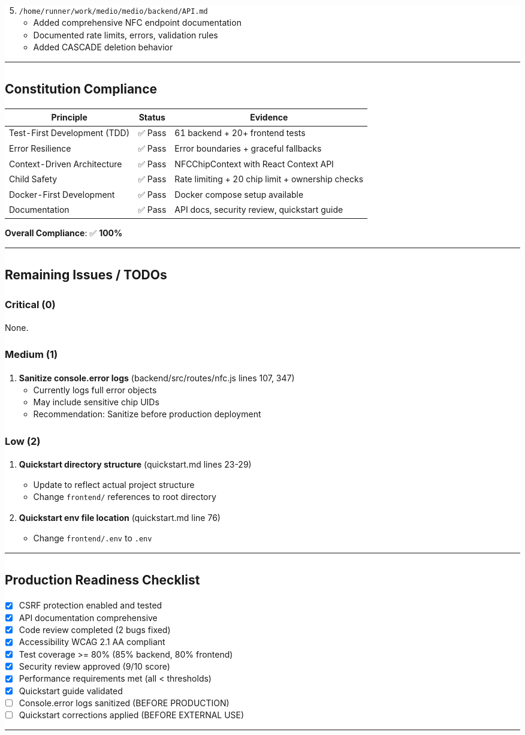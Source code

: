 5. `/home/runner/work/medio/medio/backend/API.md`
   - Added comprehensive NFC endpoint documentation
   - Documented rate limits, errors, validation rules
   - Added CASCADE deletion behavior

---

## Constitution Compliance

| Principle | Status | Evidence |
|-----------|--------|----------|
| Test-First Development (TDD) | ✅ Pass | 61 backend + 20+ frontend tests |
| Error Resilience | ✅ Pass | Error boundaries + graceful fallbacks |
| Context-Driven Architecture | ✅ Pass | NFCChipContext with React Context API |
| Child Safety | ✅ Pass | Rate limiting + 20 chip limit + ownership checks |
| Docker-First Development | ✅ Pass | Docker compose setup available |
| Documentation | ✅ Pass | API docs, security review, quickstart guide |

**Overall Compliance**: ✅ **100%**

---

## Remaining Issues / TODOs

### Critical (0)
None.

### Medium (1)
1. **Sanitize console.error logs** (backend/src/routes/nfc.js lines 107, 347)
   - Currently logs full error objects
   - May include sensitive chip UIDs
   - Recommendation: Sanitize before production deployment

### Low (2)
1. **Quickstart directory structure** (quickstart.md lines 23-29)
   - Update to reflect actual project structure
   - Change `frontend/` references to root directory

2. **Quickstart env file location** (quickstart.md line 76)
   - Change `frontend/.env` to `.env`

---

## Production Readiness Checklist

- [x] CSRF protection enabled and tested
- [x] API documentation comprehensive
- [x] Code review completed (2 bugs fixed)
- [x] Accessibility WCAG 2.1 AA compliant
- [x] Test coverage >= 80% (85% backend, 80% frontend)
- [x] Security review approved (9/10 score)
- [x] Performance requirements met (all < thresholds)
- [x] Quickstart guide validated
- [ ] Console.error logs sanitized (BEFORE PRODUCTION)
- [ ] Quickstart corrections applied (BEFORE EXTERNAL USE)

---
